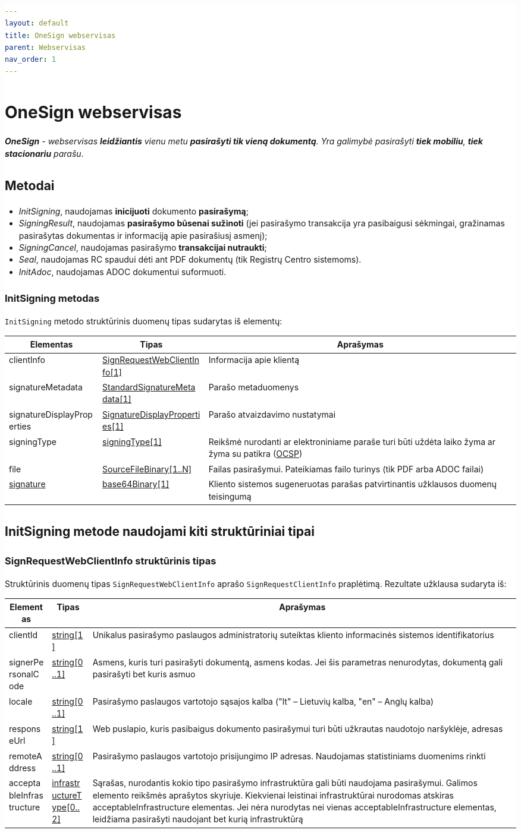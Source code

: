 ```yaml
---
layout: default
title: OneSign webservisas
parent: Webservisas
nav_order: 1
---
```


# OneSign webservisas

***OneSign** - webservisas **leidžiantis** vienu metu **pasirašyti tik vieną dokumentą**. Yra galimybė pasirašyti **tiek mobiliu**, **tiek stacionariu** parašu*.

## Metodai

- *InitSigning*, naudojamas **inicijuoti** dokumento **pasirašymą**;
- *SigningResult*, naudojamas **pasirašymo būsenai sužinoti** (jei pasirašymo transakcija yra pasibaigusi sėkmingai, gražinamas pasirašytas dokumentas ir informaciją apie pasirašiusį asmenį);
- *SigningCancel*, naudojamas pasirašymo **transakcijai nutraukti**;
- *Seal*, naudojamas RC spaudui dėti ant PDF dokumentų (tik Registrų Centro sistemoms).
- *InitAdoc*, naudojamas ADOC dokumentui suformuoti.

### InitSigning metodas

`InitSigning` metodo struktūrinis duomenų tipas sudarytas iš elementų:

| Elementas  | Tipas | Aprašymas |
| ------------- | ------------- | ------------- |
| clientInfo  | [SignRequestWebClientInfo[1]](#signrequestwebclientinfo-struktūrinis-tipas)  | Informacija apie klientą |
| signatureMetadata  | [StandardSignatureMetadata[1]](#standardsignaturemetadata-struktūrinis-tipas) | Parašo metaduomenys |
| signatureDisplayProperties  | [SignatureDisplayProperties[1]](#signaturedisplayproperties-struktūrinis-tipas) | Parašo atvaizdavimo nustatymai |
| signingType  | [signingType[1]](#signingtype-tipas) | Reikšmė nurodanti ar elektroniniame paraše turi būti uždėta laiko žyma ar žyma su patikra ([OCSP](https://en.wikipedia.org/wiki/Online_Certificate_Status_Protocol)) |
| file  | [SourceFileBinary[1..N]](#sourcefilebinary-struktūrinis-tipas)  | Failas pasirašymui. Pateikiamas failo turinys (tik PDF arba ADOC failai) |
| [signature](signature.md)  | [base64Binary[1]](https://www.w3.org/TR/xmlschema-2/#base64Binary)  | Kliento sistemos sugeneruotas parašas patvirtinantis užklausos duomenų teisingumą |

## InitSigning metode naudojami kiti struktūriniai tipai

### SignRequestWebClientInfo struktūrinis tipas

Struktūrinis duomenų tipas `SignRequestWebClientInfo` aprašo `SignRequestClientInfo` praplėtimą. Rezultate užklausa sudaryta iš:

| Elementas  | Tipas | Aprašymas |
| ------------- | ------------- | ------------- |
| clientId  | [string[1]](https://www.w3.org/TR/xmlschema-2/#string) | Unikalus pasirašymo paslaugos administratorių suteiktas kliento informacinės sistemos identifikatorius |
| signerPersonalCode  | [string[0..1]](https://www.w3.org/TR/xmlschema-2/#string) | Asmens, kuris turi pasirašyti dokumentą, asmens kodas. Jei šis parametras nenurodytas, dokumentą gali pasirašyti bet kuris asmuo |
| locale  | [string[0..1]](https://www.w3.org/TR/xmlschema-2/#string) | Pasirašymo paslaugos vartotojo sąsajos kalba ("lt" – Lietuvių kalba, "en" – Anglų kalba) |
| responseUrl  | [string[1]](https://www.w3.org/TR/xmlschema-2/#string) | Web puslapio, kuris pasibaigus dokumento pasirašymui turi būti užkrautas naudotojo naršyklėje, adresas |
| remoteAddress  | [string[0..1]](https://www.w3.org/TR/xmlschema-2/#string) | Pasirašymo paslaugos vartotojo prisijungimo IP adresas. Naudojamas statistiniams duomenims rinkti |
| acceptableInfrastructure  | [infrastructureType[0..2]](#infrastructuretype-tipas) | Sąrašas, nurodantis kokio tipo pasirašymo infrastruktūra gali būti naudojama pasirašymui. Galimos elemento reikšmės aprašytos skyriuje. Kiekvienai leistinai infrastruktūrai nurodomas atskiras acceptableInfrastructure elementas. Jei nėra nurodytas nei vienas acceptableInfrastructure elementas, leidžiama pasirašyti naudojant bet kurią infrastruktūrą |
